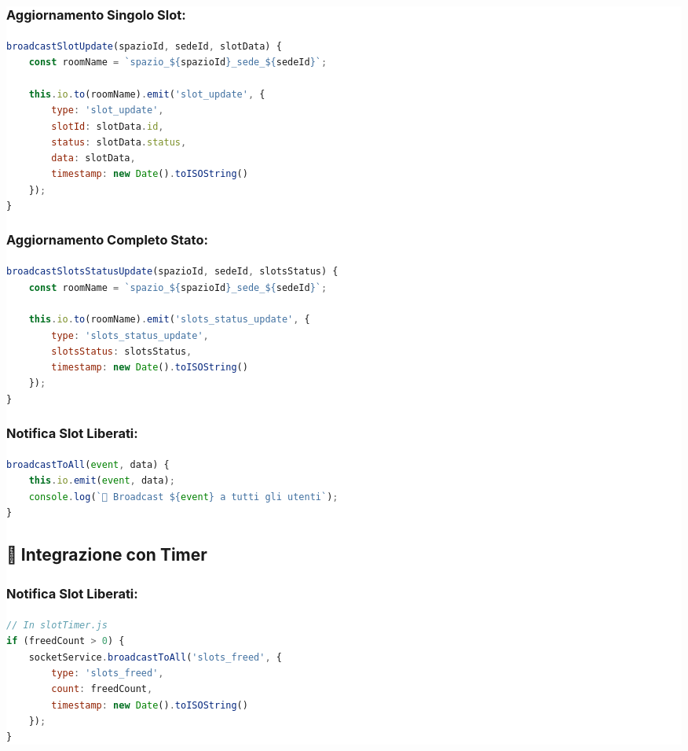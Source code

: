 ### **Aggiornamento Singolo Slot:**

```javascript
broadcastSlotUpdate(spazioId, sedeId, slotData) {
    const roomName = `spazio_${spazioId}_sede_${sedeId}`;
    
    this.io.to(roomName).emit('slot_update', {
        type: 'slot_update',
        slotId: slotData.id,
        status: slotData.status,
        data: slotData,
        timestamp: new Date().toISOString()
    });
}
```

### **Aggiornamento Completo Stato:**

```javascript
broadcastSlotsStatusUpdate(spazioId, sedeId, slotsStatus) {
    const roomName = `spazio_${spazioId}_sede_${sedeId}`;
    
    this.io.to(roomName).emit('slots_status_update', {
        type: 'slots_status_update',
        slotsStatus: slotsStatus,
        timestamp: new Date().toISOString()
    });
}
```

### **Notifica Slot Liberati:**

```javascript
broadcastToAll(event, data) {
    this.io.emit(event, data);
    console.log(`📢 Broadcast ${event} a tutti gli utenti`);
}
```

## 🔄 Integrazione con Timer

### **Notifica Slot Liberati:**

```javascript
// In slotTimer.js
if (freedCount > 0) {
    socketService.broadcastToAll('slots_freed', {
        type: 'slots_freed',
        count: freedCount,
        timestamp: new Date().toISOString()
    });
}
```
